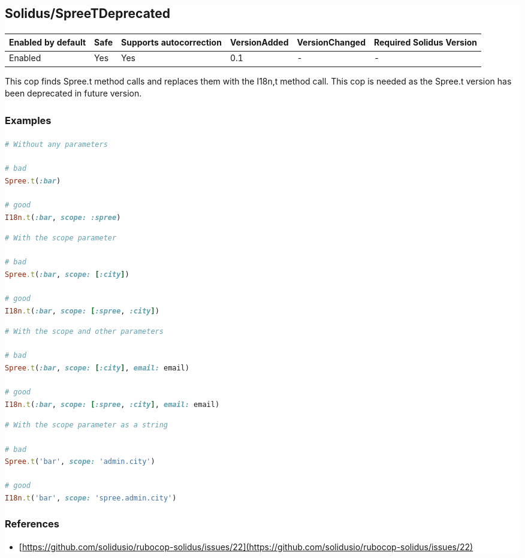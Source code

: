 ## Solidus/SpreeTDeprecated

Enabled by default | Safe | Supports autocorrection | VersionAdded | VersionChanged | Required Solidus Version
--- | --- | --- | --- | --- | ---
Enabled | Yes | Yes  | 0.1 | - | -

This cop finds Spree.t method calls and replaces them with the I18n,t method call.
This cop is needed as the Spree.t version has been deprecated in future version.

### Examples

```ruby
# Without any parameters

# bad
Spree.t(:bar)

# good
I18n.t(:bar, scope: :spree)
```
```ruby
# With the scope parameter

# bad
Spree.t(:bar, scope: [:city])

# good
I18n.t(:bar, scope: [:spree, :city])
```
```ruby
# With the scope and other parameters

# bad
Spree.t(:bar, scope: [:city], email: email)

# good
I18n.t(:bar, scope: [:spree, :city], email: email)
```
```ruby
# With the scope parameter as a string

# bad
Spree.t('bar', scope: 'admin.city')

# good
I18n.t('bar', scope: 'spree.admin.city')
```

### References

* [https://github.com/solidusio/rubocop-solidus/issues/22](https://github.com/solidusio/rubocop-solidus/issues/22)
